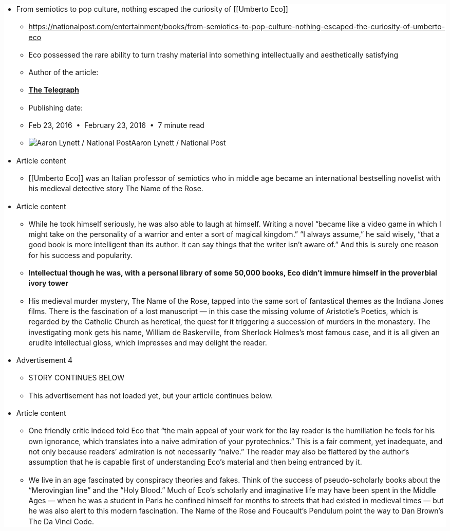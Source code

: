 - From semiotics to pop culture, nothing escaped the curiosity of [[Umberto Eco]]
	 - https://nationalpost.com/entertainment/books/from-semiotics-to-pop-culture-nothing-escaped-the-curiosity-of-umberto-eco

	 - Eco possessed the rare ability to turn trashy material into something intellectually and aesthetically satisfying

	 - Author of the article:

	 - **[The Telegraph](https://nationalpost.com/author/the-telegraph/)**

	 - Publishing date:

	 - Feb 23, 2016  •  February 23, 2016  •  7 minute read

	 - ![Aaron Lynett / National Post](https://smartcdn.gprod.postmedia.digital/nationalpost/wp-content/uploads/2016/02/20111116-umbertoeco-04.jpg?quality=90&strip=all&w=288&h=216)Aaron Lynett / National Post

- Article content
	 - [[Umberto Eco]] was an Italian professor of semiotics who in middle age became an international bestselling novelist with his medieval detective story The Name of the Rose.

- Article content
	 - While he took himself seriously, he was also able to laugh at himself. Writing a novel “became like a video game in which I might take on the personality of a warrior and enter a sort of magical kingdom.” “I always assume,” he said wisely, “that a good book is more intelligent than its author. It can say things that the writer isn’t aware of.” And this is surely one reason for his success and popularity.

	 - __Intellectual though he was, with a personal library of some 50,000 books, Eco didn’t immure himself in the proverbial ivory tower__

	 - His medieval murder mystery, The Name of the Rose, tapped into the same sort of fantastical themes as the Indiana Jones films. There is the fascination of a lost manuscript — in this case the missing volume of Aristotle’s Poetics, which is regarded by the Catholic Church as heretical, the quest for it triggering a succession of murders in the monastery. The investigating monk gets his name, William de Baskerville, from Sherlock Holmes’s most famous case, and it is all given an erudite intellectual gloss, which impresses and may delight the reader.

- Advertisement 4
	 - STORY CONTINUES BELOW

	 - This advertisement has not loaded yet, but your article continues below.

- Article content
	 - One friendly critic indeed told Eco that “the main appeal of your work for the lay reader is the humiliation he feels for his own ignorance, which translates into a naive admiration of your pyrotechnics.” This is a fair comment, yet inadequate, and not only because readers’ admiration is not necessarily “naive.” The reader may also be flattered by the author’s assumption that he is capable first of understanding Eco’s material and then being entranced by it.

	 - We live in an age fascinated by conspiracy theories and fakes. Think of the success of pseudo-scholarly books about the “Merovingian line” and the “Holy Blood.” Much of Eco’s scholarly and imaginative life may have been spent in the Middle Ages — when he was a student in Paris he confined himself for months to streets that had existed in medieval times — but he was also alert to this modern fascination. The Name of the Rose and Foucault’s Pendulum point the way to Dan Brown’s The Da Vinci Code.

